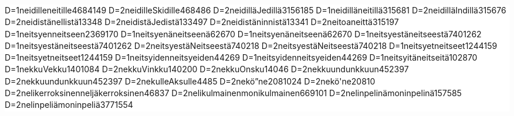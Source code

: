 <tr><td>D=1</td><td>neidille</td><td>neitille</td><td>4684</td><td>149</td></tr>

<tr><td>D=2</td><td>neidille</td><td>Skidille</td><td>4684</td><td>86</td></tr>

<tr><td>D=2</td><td>neidillä</td><td>Jedillä</td><td>3156</td><td>185</td></tr>

<tr><td>D=1</td><td>neidillä</td><td>neitillä</td><td>3156</td><td>81</td></tr>

<tr><td>D=2</td><td>neidillä</td><td>Indillä</td><td>3156</td><td>76</td></tr>

<tr><td>D=2</td><td>neidistä</td><td>nellistä</td><td>1334</td><td>8</td></tr>

<tr><td>D=2</td><td>neidistä</td><td>Jedistä</td><td>1334</td><td>97</td></tr>

<tr><td>D=2</td><td>neidistä</td><td>ninnistä</td><td>1334</td><td>1</td></tr>

<tr><td>D=2</td><td>neitoa</td><td>neittä</td><td>3151</td><td>97</td></tr>

<tr><td>D=1</td><td>neitsyen</td><td>neitseen</td><td>2369</td><td>170</td></tr>

<tr><td>D=1</td><td>neitsyenä</td><td>neitseenä</td><td>626</td><td>70</td></tr>

<tr><td>D=1</td><td>neitsyenä</td><td>neitseenä</td><td>626</td><td>70</td></tr>

<tr><td>D=1</td><td>neitsyestä</td><td>neitseestä</td><td>740</td><td>1262</td></tr>

<tr><td>D=1</td><td>neitsyestä</td><td>neitseestä</td><td>740</td><td>1262</td></tr>

<tr><td>D=2</td><td>neitsyestä</td><td>Neitseestä</td><td>740</td><td>218</td></tr>

<tr><td>D=2</td><td>neitsyestä</td><td>Neitseestä</td><td>740</td><td>218</td></tr>

<tr><td>D=1</td><td>neitsyet</td><td>neitseet</td><td>1244</td><td>159</td></tr>

<tr><td>D=1</td><td>neitsyet</td><td>neitseet</td><td>1244</td><td>159</td></tr>

<tr><td>D=1</td><td>neitsyiden</td><td>neitsyeiden</td><td>442</td><td>69</td></tr>

<tr><td>D=1</td><td>neitsyiden</td><td>neitsyeiden</td><td>442</td><td>69</td></tr>

<tr><td>D=1</td><td>neitsyitä</td><td>neitseitä</td><td>1028</td><td>70</td></tr>

<tr><td>D=1</td><td>nekku</td><td>Vekku</td><td>140</td><td>1084</td></tr>

<tr><td>D=2</td><td>nekku</td><td>Vinkku</td><td>140</td><td>200</td></tr>

<tr><td>D=2</td><td>nekku</td><td>Onsku</td><td>140</td><td>46</td></tr>

<tr><td>D=2</td><td>nekkuun</td><td>dunkkuun</td><td>452</td><td>397</td></tr>

<tr><td>D=2</td><td>nekkuun</td><td>dunkkuun</td><td>452</td><td>397</td></tr>

<tr><td>D=2</td><td>nekulle</td><td>Aksulle</td><td>4</td><td>485</td></tr>

<tr><td>D=2</td><td>nekö</td><td>”ne</td><td>208</td><td>1024</td></tr>

<tr><td>D=2</td><td>nekö</td><td>'ne</td><td>208</td><td>10</td></tr>

<tr><td>D=2</td><td>nelikerroksinen</td><td>neljäkerroksinen</td><td>468</td><td>37</td></tr>

<tr><td>D=2</td><td>nelikulmainen</td><td>monikulmainen</td><td>669</td><td>101</td></tr>

<tr><td>D=2</td><td>nelinpelinä</td><td>moninpelinä</td><td>157</td><td>585</td></tr>

<tr><td>D=2</td><td>nelinpeliä</td><td>moninpeliä</td><td>377</td><td>1554</td></tr>
